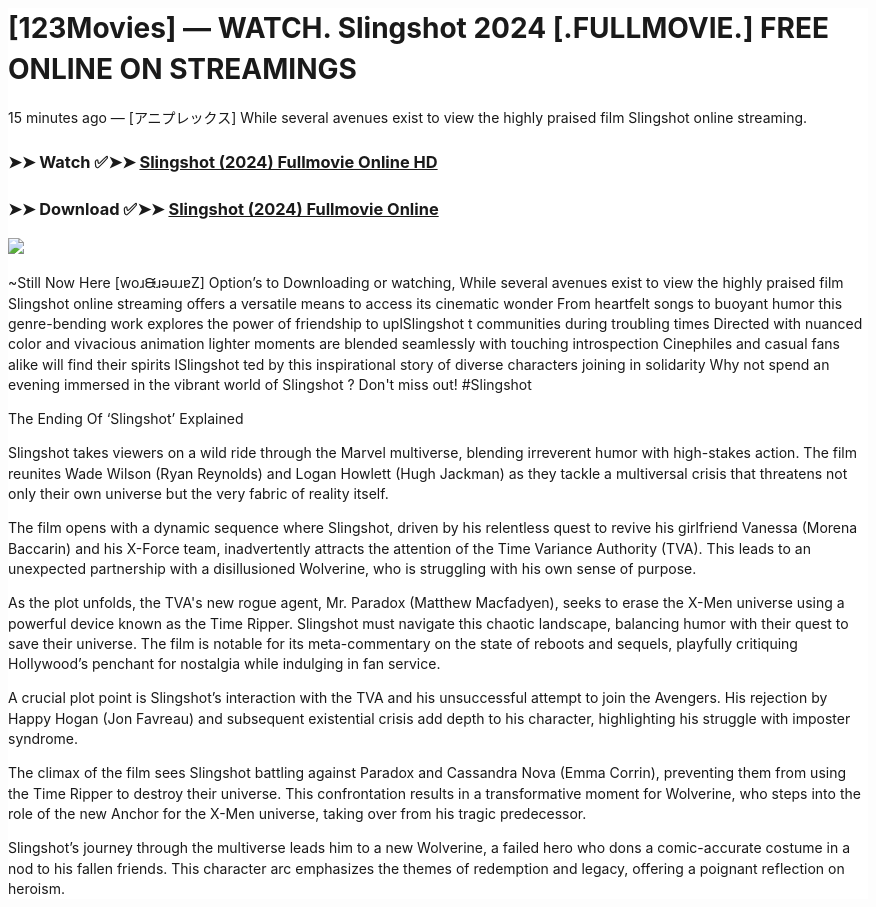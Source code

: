 #	[123Movies] — WATCH. Slingshot 2024 [.FULLMOVIE.] FREE ONLINE ON STREAMINGS

15 minutes ago — [アニプレックス] While several avenues exist to view the highly praised film Slingshot online streaming.

<h3>➤➤ Watch ✅➤➤ <a href="https://videostape.com/movie/916728/streaming">Slingshot (2024) Fullmovie Online HD</a></h3>

<h3>➤➤ Download ✅➤➤ <a href="https://videostape.com/movie/916728/streaming">Slingshot (2024) Fullmovie Online</a></h3>



<a href='https://videostape.com/movie/916728/streaming' title='Slingshot'><img src='https://raw.githubusercontent.com/yoyoanas/images/main/play%20now1.gif' /></a>



~Still Now Here [woɹᙠɹǝuɹɐZ] Option’s to Downloading or watching, While several avenues exist to view the highly praised film Slingshot online streaming offers a versatile means to access its cinematic wonder From heartfelt songs to buoyant humor this genre-bending work explores the power of friendship to uplSlingshot t communities during troubling times Directed with nuanced color and vivacious animation lighter moments are blended seamlessly with touching introspection Cinephiles and casual fans alike will find their spirits lSlingshot ted by this inspirational story of diverse characters joining in solidarity Why not spend an evening immersed in the vibrant world of Slingshot ? Don't miss out! #Slingshot

The Ending Of ‘Slingshot’ Explained

Slingshot takes viewers on a wild ride through the Marvel multiverse, blending irreverent humor with high-stakes action. The film reunites Wade Wilson (Ryan Reynolds) and Logan Howlett (Hugh Jackman) as they tackle a multiversal crisis that threatens not only their own universe but the very fabric of reality itself.

The film opens with a dynamic sequence where Slingshot, driven by his relentless quest to revive his girlfriend Vanessa (Morena Baccarin) and his X-Force team, inadvertently attracts the attention of the Time Variance Authority (TVA). This leads to an unexpected partnership with a disillusioned Wolverine, who is struggling with his own sense of purpose.

As the plot unfolds, the TVA's new rogue agent, Mr. Paradox (Matthew Macfadyen), seeks to erase the X-Men universe using a powerful device known as the Time Ripper. Slingshot must navigate this chaotic landscape, balancing humor with their quest to save their universe. The film is notable for its meta-commentary on the state of reboots and sequels, playfully critiquing Hollywood’s penchant for nostalgia while indulging in fan service.

A crucial plot point is Slingshot’s interaction with the TVA and his unsuccessful attempt to join the Avengers. His rejection by Happy Hogan (Jon Favreau) and subsequent existential crisis add depth to his character, highlighting his struggle with imposter syndrome.

The climax of the film sees Slingshot battling against Paradox and Cassandra Nova (Emma Corrin), preventing them from using the Time Ripper to destroy their universe. This confrontation results in a transformative moment for Wolverine, who steps into the role of the new Anchor for the X-Men universe, taking over from his tragic predecessor.

Slingshot’s journey through the multiverse leads him to a new Wolverine, a failed hero who dons a comic-accurate costume in a nod to his fallen friends. This character arc emphasizes the themes of redemption and legacy, offering a poignant reflection on heroism.
